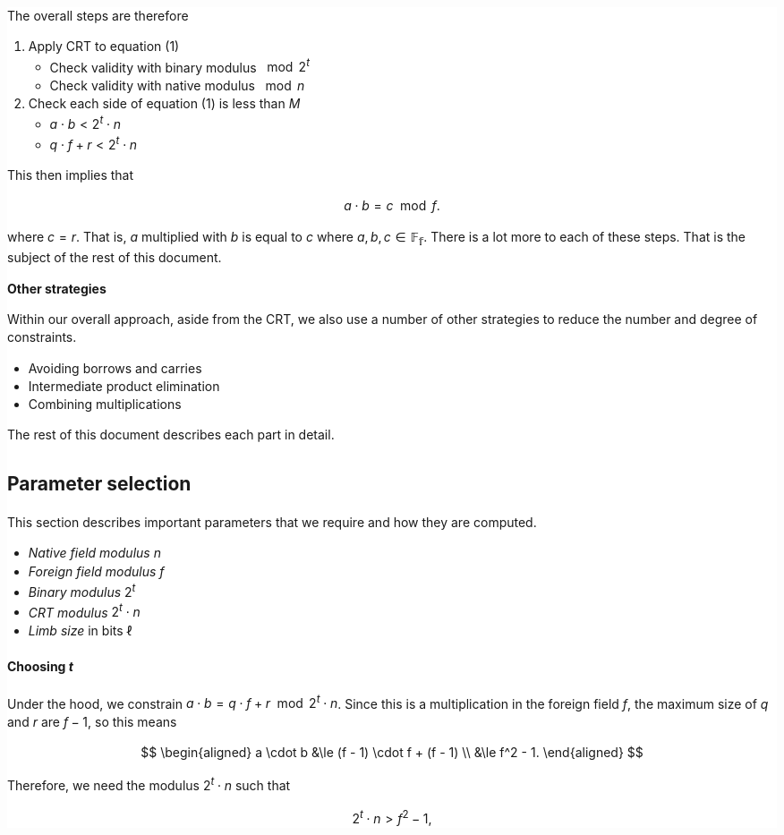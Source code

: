 The overall steps are therefore

1. Apply CRT to equation (1)
    * Check validity with binary modulus $\mod 2^t$
    * Check validity with native modulus $\mod n$
2. Check each side of equation (1) is less than $M$
    * $a \cdot b < 2^t \cdot n$
    * $q \cdot f + r < 2^t \cdot n$

This then implies that

$$
a \cdot b = c \mod f.
$$

where $c = r$.  That is, $a$ multiplied with $b$ is equal to $c$ where $a,b,c \in \mathbb{F_f}$.  There is a lot more to each of these steps.  That is the subject of the rest of this document.

**Other strategies**

Within our overall approach, aside from the CRT, we also use a number of other strategies to reduce the number and degree of constraints.

* Avoiding borrows and carries
* Intermediate product elimination
* Combining multiplications

The rest of this document describes each part in detail.

## Parameter selection

This section describes important parameters that we require and how they are computed.

* *Native field modulus* $n$
* *Foreign field modulus* $f$
* *Binary modulus* $2^t$
* *CRT modulus* $2^t \cdot n$
* *Limb size* in bits $\ell$

#### Choosing $t$

Under the hood, we constrain $a \cdot b = q \cdot f + r \mod 2^t \cdot n$.  Since this is a multiplication in the foreign field $f$, the maximum size of $q$ and $r$ are $f - 1$, so this means

$$
\begin{aligned}
a \cdot b &\le (f - 1) \cdot f + (f - 1) \\
&\le f^2 - 1.
\end{aligned}
$$

Therefore, we need the modulus $2^t \cdot n$ such that

$$
2^t \cdot n > f^2 - 1,
$$
